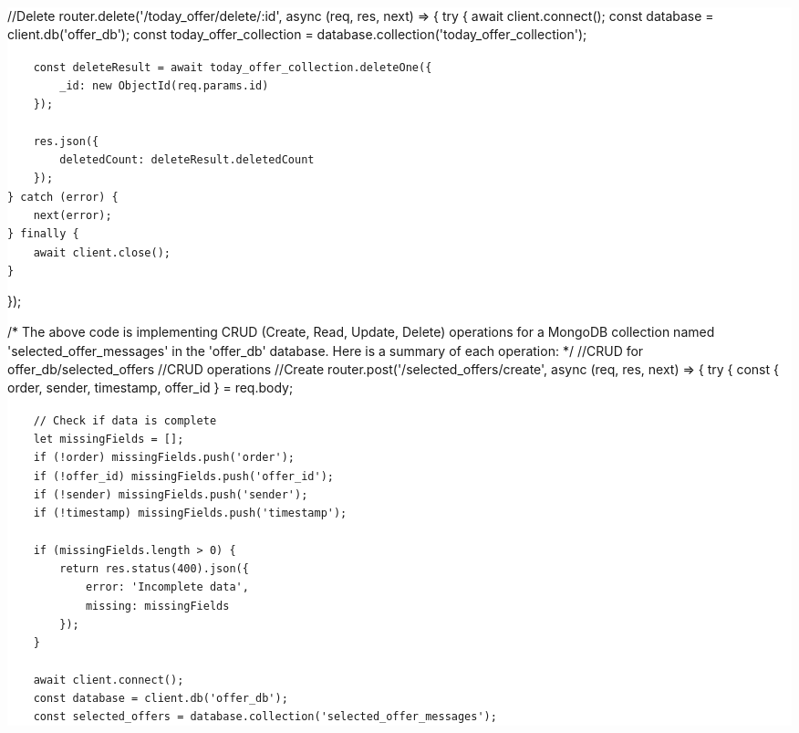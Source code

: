 //Delete
router.delete('/today_offer/delete/:id', async (req, res, next) => {
    try {
        await client.connect();
        const database = client.db('offer_db');
        const today_offer_collection = database.collection('today_offer_collection');

        const deleteResult = await today_offer_collection.deleteOne({
            _id: new ObjectId(req.params.id)
        });

        res.json({
            deletedCount: deleteResult.deletedCount
        });
    } catch (error) {
        next(error);
    } finally {
        await client.close();
    }
});

/* The above code is implementing CRUD (Create, Read, Update, Delete) operations for a MongoDB
collection named 'selected_offer_messages' in the 'offer_db' database. Here is a summary of each
operation: */
//CRUD for offer_db/selected_offers
//CRUD operations
//Create
router.post('/selected_offers/create', async (req, res, next) => {
    try {
        const {
            order,
            sender,
            timestamp,
            offer_id
        } = req.body;

        // Check if data is complete
        let missingFields = [];
        if (!order) missingFields.push('order');
        if (!offer_id) missingFields.push('offer_id');
        if (!sender) missingFields.push('sender');
        if (!timestamp) missingFields.push('timestamp');

        if (missingFields.length > 0) {
            return res.status(400).json({
                error: 'Incomplete data',
                missing: missingFields
            });
        }

        await client.connect();
        const database = client.db('offer_db');
        const selected_offers = database.collection('selected_offer_messages');
